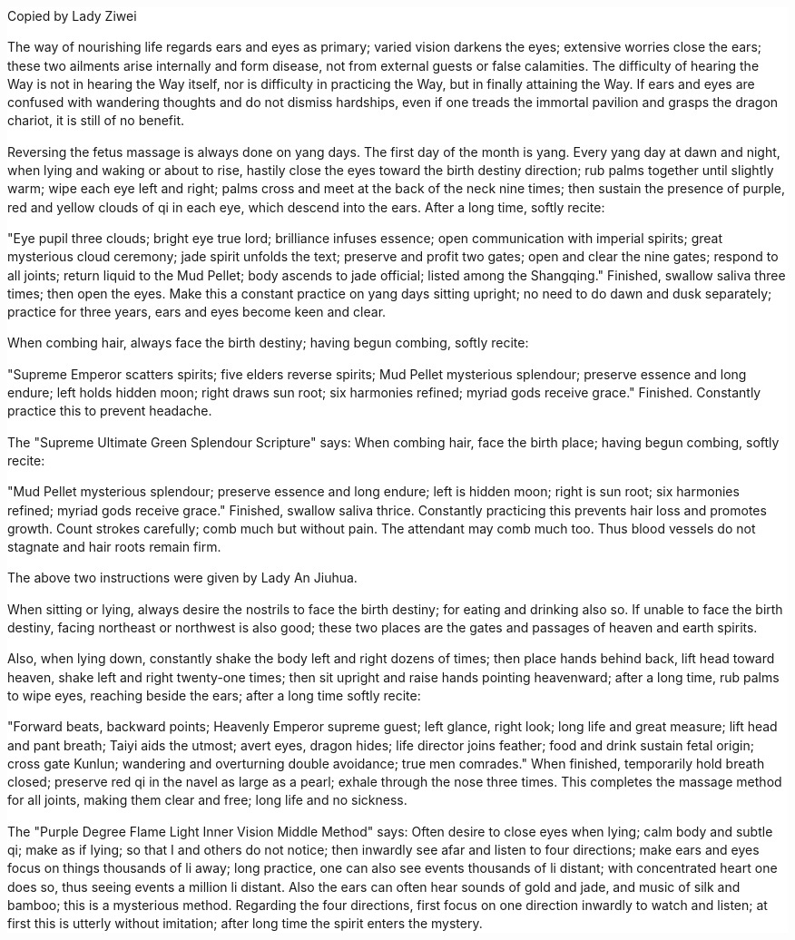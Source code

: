 Copied by Lady Ziwei

The way of nourishing life regards ears and eyes as primary; varied vision darkens the eyes; extensive worries close the ears; these two ailments arise internally and form disease, not from external guests or false calamities. The difficulty of hearing the Way is not in hearing the Way itself, nor is difficulty in practicing the Way, but in finally attaining the Way. If ears and eyes are confused with wandering thoughts and do not dismiss hardships, even if one treads the immortal pavilion and grasps the dragon chariot, it is still of no benefit.

Reversing the fetus massage is always done on yang days. The first day of the month is yang. Every yang day at dawn and night, when lying and waking or about to rise, hastily close the eyes toward the birth destiny direction; rub palms together until slightly warm; wipe each eye left and right; palms cross and meet at the back of the neck nine times; then sustain the presence of purple, red and yellow clouds of qi in each eye, which descend into the ears. After a long time, softly recite:

"Eye pupil three clouds; bright eye true lord; brilliance infuses essence; open communication with imperial spirits; great mysterious cloud ceremony; jade spirit unfolds the text; preserve and profit two gates; open and clear the nine gates; respond to all joints; return liquid to the Mud Pellet; body ascends to jade official; listed among the Shangqing." Finished, swallow saliva three times; then open the eyes. Make this a constant practice on yang days sitting upright; no need to do dawn and dusk separately; practice for three years, ears and eyes become keen and clear.

When combing hair, always face the birth destiny; having begun combing, softly recite:

"Supreme Emperor scatters spirits; five elders reverse spirits; Mud Pellet mysterious splendour; preserve essence and long endure; left holds hidden moon; right draws sun root; six harmonies refined; myriad gods receive grace." Finished. Constantly practice this to prevent headache.

The "Supreme Ultimate Green Splendour Scripture" says: When combing hair, face the birth place; having begun combing, softly recite:

"Mud Pellet mysterious splendour; preserve essence and long endure; left is hidden moon; right is sun root; six harmonies refined; myriad gods receive grace." Finished, swallow saliva thrice. Constantly practicing this prevents hair loss and promotes growth. Count strokes carefully; comb much but without pain. The attendant may comb much too. Thus blood vessels do not stagnate and hair roots remain firm.

The above two instructions were given by Lady An Jiuhua.

When sitting or lying, always desire the nostrils to face the birth destiny; for eating and drinking also so. If unable to face the birth destiny, facing northeast or northwest is also good; these two places are the gates and passages of heaven and earth spirits.

Also, when lying down, constantly shake the body left and right dozens of times; then place hands behind back, lift head toward heaven, shake left and right twenty-one times; then sit upright and raise hands pointing heavenward; after a long time, rub palms to wipe eyes, reaching beside the ears; after a long time softly recite:

"Forward beats, backward points; Heavenly Emperor supreme guest; left glance, right look; long life and great measure; lift head and pant breath; Taiyi aids the utmost; avert eyes, dragon hides; life director joins feather; food and drink sustain fetal origin; cross gate Kunlun; wandering and overturning double avoidance; true men comrades." When finished, temporarily hold breath closed; preserve red qi in the navel as large as a pearl; exhale through the nose three times. This completes the massage method for all joints, making them clear and free; long life and no sickness.

The "Purple Degree Flame Light Inner Vision Middle Method" says: Often desire to close eyes when lying; calm body and subtle qi; make as if lying; so that I and others do not notice; then inwardly see afar and listen to four directions; make ears and eyes focus on things thousands of li away; long practice, one can also see events thousands of li distant; with concentrated heart one does so, thus seeing events a million li distant. Also the ears can often hear sounds of gold and jade, and music of silk and bamboo; this is a mysterious method. Regarding the four directions, first focus on one direction inwardly to watch and listen; at first this is utterly without imitation; after long time the spirit enters the mystery.
